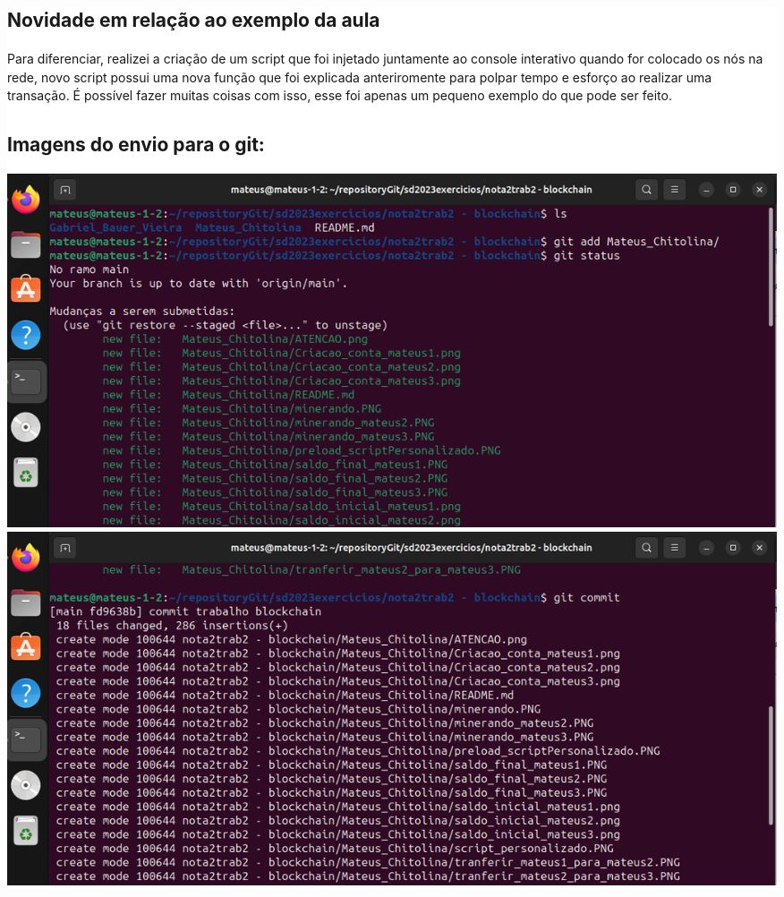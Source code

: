 ## Novidade em relação ao exemplo da aula

Para diferenciar, realizei a criação de um script que foi injetado juntamente ao console interativo quando for colocado os nós na rede, novo script possui uma nova função que foi explicada anteriromente para polpar tempo e esforço ao realizar uma transação. É possível fazer muitas coisas com isso, esse foi apenas um pequeno exemplo do que pode ser feito.

## Imagens do envio para o git:

<img src="./git_add.PNG">

<img src="./git_commit.PNG">

